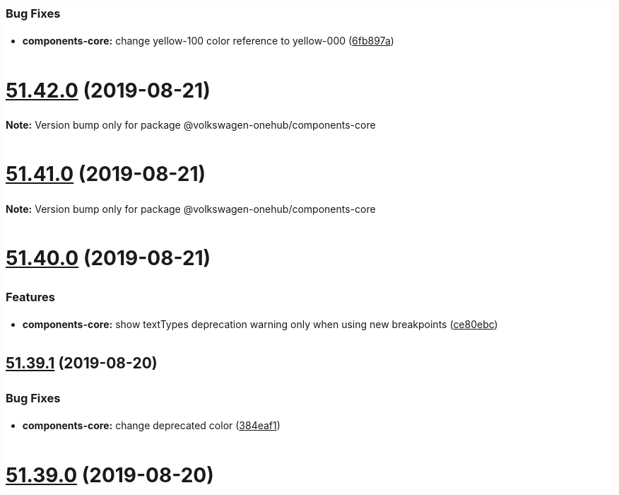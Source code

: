 
### Bug Fixes

* **components-core:** change yellow-100 color reference to yellow-000 ([6fb897a](https://github.com/volkswagen-onehub/components-core/commit/6fb897a))





# [51.42.0](https://github.com/volkswagen-onehub/components-core/compare/v51.41.0...v51.42.0) (2019-08-21)

**Note:** Version bump only for package @volkswagen-onehub/components-core





# [51.41.0](https://github.com/volkswagen-onehub/components-core/compare/v51.40.0...v51.41.0) (2019-08-21)

**Note:** Version bump only for package @volkswagen-onehub/components-core





# [51.40.0](https://github.com/volkswagen-onehub/components-core/compare/v51.39.1...v51.40.0) (2019-08-21)


### Features

* **components-core:** show textTypes deprecation warning only when using new breakpoints ([ce80ebc](https://github.com/volkswagen-onehub/components-core/commit/ce80ebc))





## [51.39.1](https://github.com/volkswagen-onehub/components-core/compare/v51.39.0...v51.39.1) (2019-08-20)


### Bug Fixes

* **components-core:** change deprecated color ([384eaf1](https://github.com/volkswagen-onehub/components-core/commit/384eaf1))





# [51.39.0](https://github.com/volkswagen-onehub/components-core/compare/v51.38.0...v51.39.0) (2019-08-20)

